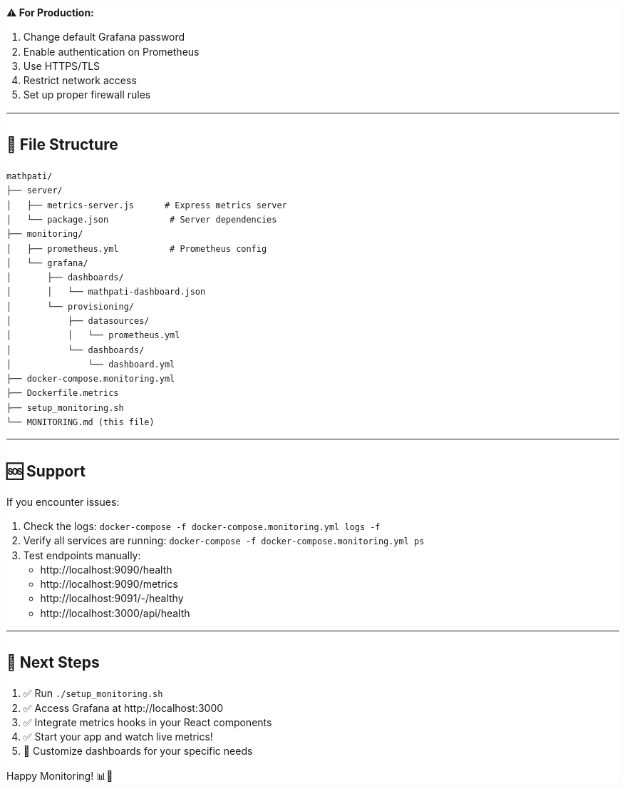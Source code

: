 **⚠️ For Production:**
1. Change default Grafana password
2. Enable authentication on Prometheus
3. Use HTTPS/TLS
4. Restrict network access
5. Set up proper firewall rules

---

## 📁 File Structure

```
mathpati/
├── server/
│   ├── metrics-server.js      # Express metrics server
│   └── package.json            # Server dependencies
├── monitoring/
│   ├── prometheus.yml          # Prometheus config
│   └── grafana/
│       ├── dashboards/
│       │   └── mathpati-dashboard.json
│       └── provisioning/
│           ├── datasources/
│           │   └── prometheus.yml
│           └── dashboards/
│               └── dashboard.yml
├── docker-compose.monitoring.yml
├── Dockerfile.metrics
├── setup_monitoring.sh
└── MONITORING.md (this file)
```

---

## 🆘 Support

If you encounter issues:

1. Check the logs: `docker-compose -f docker-compose.monitoring.yml logs -f`
2. Verify all services are running: `docker-compose -f docker-compose.monitoring.yml ps`
3. Test endpoints manually:
   - http://localhost:9090/health
   - http://localhost:9090/metrics
   - http://localhost:9091/-/healthy
   - http://localhost:3000/api/health

---

## 📝 Next Steps

1. ✅ Run `./setup_monitoring.sh`
2. ✅ Access Grafana at http://localhost:3000
3. ✅ Integrate metrics hooks in your React components
4. ✅ Start your app and watch live metrics!
5. 🎯 Customize dashboards for your specific needs

Happy Monitoring! 📊🚀
